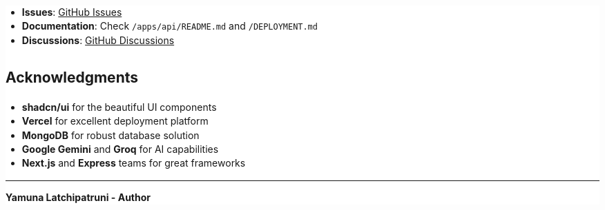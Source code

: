- **Issues**: [GitHub Issues](../../issues)
- **Documentation**: Check `/apps/api/README.md` and `/DEPLOYMENT.md`
- **Discussions**: [GitHub Discussions](../../discussions)

## Acknowledgments

- **shadcn/ui** for the beautiful UI components
- **Vercel** for excellent deployment platform
- **MongoDB** for robust database solution
- **Google Gemini** and **Groq** for AI capabilities
- **Next.js** and **Express** teams for great frameworks

---

**Yamuna Latchipatruni - Author**
